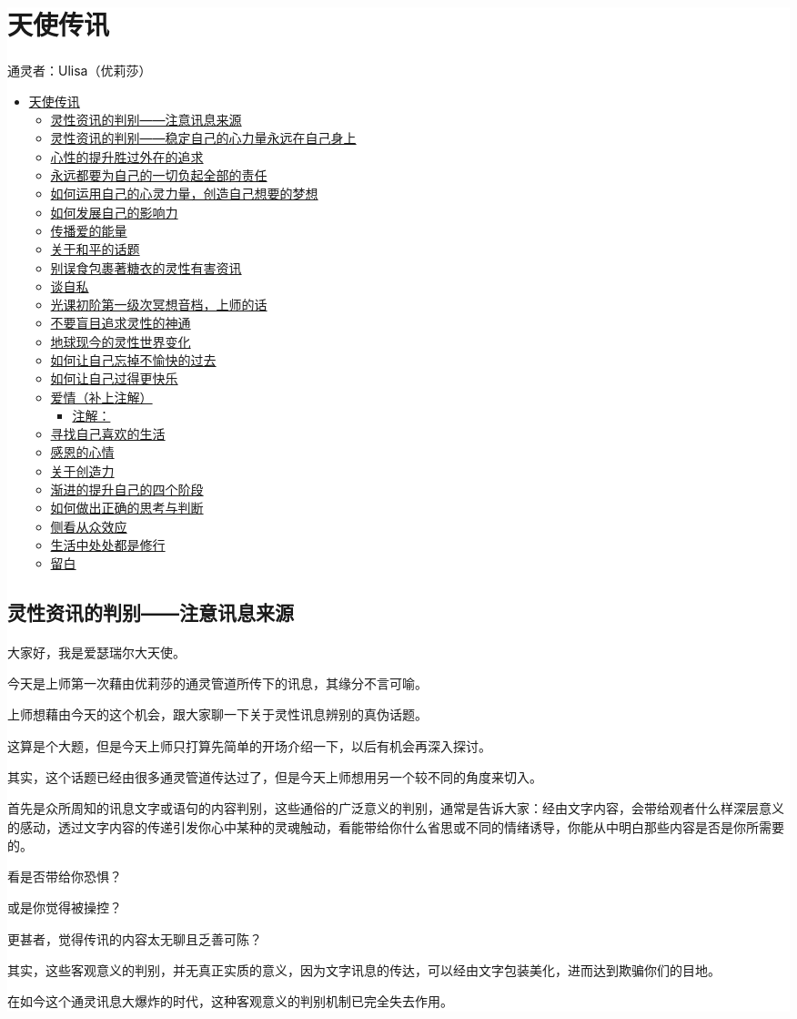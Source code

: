 # 天使传讯

通灵者：Ulisa（优莉莎）

- [天使传讯](#天使传讯)
  - [灵性资讯的判别——注意讯息来源](#灵性资讯的判别注意讯息来源)
  - [灵性资讯的判别——稳定自己的心力量永远在自己身上](#灵性资讯的判别稳定自己的心力量永远在自己身上)
  - [心性的提升胜过外在的追求](#心性的提升胜过外在的追求)
  - [永远都要为自己的一切负起全部的责任](#永远都要为自己的一切负起全部的责任)
  - [如何运用自己的心灵力量，创造自己想要的梦想](#如何运用自己的心灵力量创造自己想要的梦想)
  - [如何发展自己的影响力](#如何发展自己的影响力)
  - [传播爱的能量](#传播爱的能量)
  - [关于和平的话题](#关于和平的话题)
  - [别误食包裹著糖衣的灵性有害资讯](#别误食包裹著糖衣的灵性有害资讯)
  - [谈自私](#谈自私)
  - [光课初阶第一级次冥想音档，上师的话](#光课初阶第一级次冥想音档上师的话)
  - [不要盲目追求灵性的神通](#不要盲目追求灵性的神通)
  - [地球现今的灵性世界变化](#地球现今的灵性世界变化)
  - [如何让自己忘掉不愉快的过去](#如何让自己忘掉不愉快的过去)
  - [如何让自己过得更快乐](#如何让自己过得更快乐)
  - [爱情（补上注解）](#爱情补上注解)
    - [注解：](#注解)
  - [寻找自己喜欢的生活](#寻找自己喜欢的生活)
  - [感恩的心情](#感恩的心情)
  - [关于创造力](#关于创造力)
  - [渐进的提升自己的四个阶段](#渐进的提升自己的四个阶段)
  - [如何做出正确的思考与判断](#如何做出正确的思考与判断)
  - [侧看从众效应](#侧看从众效应)
  - [生活中处处都是修行](#生活中处处都是修行)
  - [留白](#留白)

## 灵性资讯的判别——注意讯息来源

大家好，我是爱瑟瑞尔大天使。

今天是上师第一次藉由优莉莎的通灵管道所传下的讯息，其缘分不言可喻。

上师想藉由今天的这个机会，跟大家聊一下关于灵性讯息辨别的真伪话题。

这算是个大题，但是今天上师只打算先简单的开场介绍一下，以后有机会再深入探讨。

其实，这个话题已经由很多通灵管道传达过了，但是今天上师想用另一个较不同的角度来切入。

首先是众所周知的讯息文字或语句的内容判别，这些通俗的广泛意义的判别，通常是告诉大家：经由文字内容，会带给观者什么样深层意义的感动，透过文字内容的传递引发你心中某种的灵魂触动，看能带给你什么省思或不同的情绪诱导，你能从中明白那些内容是否是你所需要的。

看是否带给你恐惧？

或是你觉得被操控？

更甚者，觉得传讯的内容太无聊且乏善可陈？

其实，这些客观意义的判别，并无真正实质的意义，因为文字讯息的传达，可以经由文字包装美化，进而达到欺骗你们的目地。

在如今这个通灵讯息大爆炸的时代，这种客观意义的判别机制已完全失去作用。
